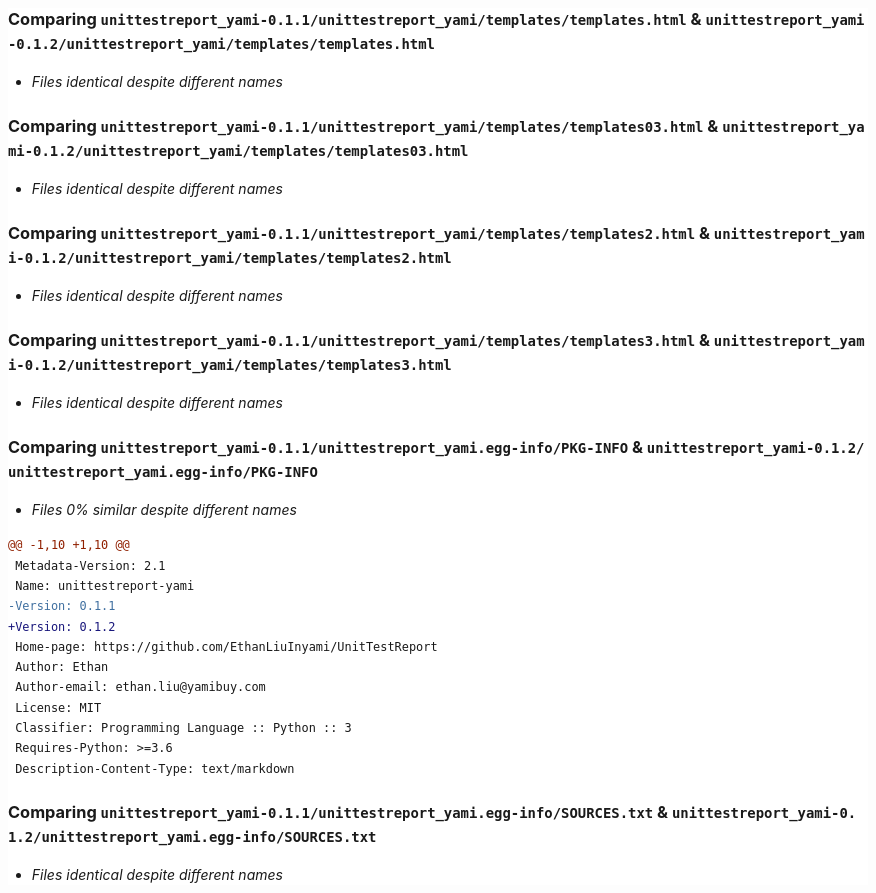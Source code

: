 ### Comparing `unittestreport_yami-0.1.1/unittestreport_yami/templates/templates.html` & `unittestreport_yami-0.1.2/unittestreport_yami/templates/templates.html`

 * *Files identical despite different names*

### Comparing `unittestreport_yami-0.1.1/unittestreport_yami/templates/templates03.html` & `unittestreport_yami-0.1.2/unittestreport_yami/templates/templates03.html`

 * *Files identical despite different names*

### Comparing `unittestreport_yami-0.1.1/unittestreport_yami/templates/templates2.html` & `unittestreport_yami-0.1.2/unittestreport_yami/templates/templates2.html`

 * *Files identical despite different names*

### Comparing `unittestreport_yami-0.1.1/unittestreport_yami/templates/templates3.html` & `unittestreport_yami-0.1.2/unittestreport_yami/templates/templates3.html`

 * *Files identical despite different names*

### Comparing `unittestreport_yami-0.1.1/unittestreport_yami.egg-info/PKG-INFO` & `unittestreport_yami-0.1.2/unittestreport_yami.egg-info/PKG-INFO`

 * *Files 0% similar despite different names*

```diff
@@ -1,10 +1,10 @@
 Metadata-Version: 2.1
 Name: unittestreport-yami
-Version: 0.1.1
+Version: 0.1.2
 Home-page: https://github.com/EthanLiuInyami/UnitTestReport
 Author: Ethan
 Author-email: ethan.liu@yamibuy.com
 License: MIT
 Classifier: Programming Language :: Python :: 3
 Requires-Python: >=3.6
 Description-Content-Type: text/markdown
```

### Comparing `unittestreport_yami-0.1.1/unittestreport_yami.egg-info/SOURCES.txt` & `unittestreport_yami-0.1.2/unittestreport_yami.egg-info/SOURCES.txt`

 * *Files identical despite different names*

